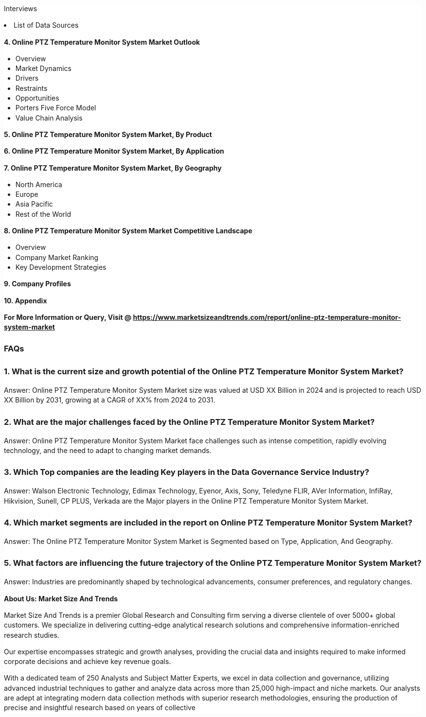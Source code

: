 Interviews</span></li><li><span class="">List of Data Sources</span></li></ul></div><div class="" data-test-id=""><p><strong><span class="">4. Online PTZ Temperature Monitor System Market Outlook</span></strong></p></div><div class="" data-test-id=""><ul><li><span class="">Overview</span></li><li><span class="">Market Dynamics</span></li><li><span class="">Drivers</span></li><li><span class="">Restraints</span></li><li><span class="">Opportunities</span></li><li><span class="">Porters Five Force Model</span></li><li><span class="">Value Chain Analysis</span></li></ul></div><div class="" data-test-id=""><p><strong><span class="">5. Online PTZ Temperature Monitor System Market, By Product</span></strong></p></div><div class="" data-test-id=""><p><strong><span class="">6. Online PTZ Temperature Monitor System Market, By Application</span></strong></p></div><div class="" data-test-id=""><p><strong><span class="">7. Online PTZ Temperature Monitor System Market, By Geography</span></strong></p></div><div class="" data-test-id=""><ul><li><span class="">North America</span></li><li><span class="">Europe</span></li><li><span class="">Asia Pacific</span></li><li><span class="">Rest of the World</span></li></ul></div><div class="" data-test-id=""><p><strong><span class="">8. Online PTZ Temperature Monitor System Market Competitive Landscape</span></strong></p></div><div class="" data-test-id=""><ul><li><span class="">Overview</span></li><li><span class="">Company Market Ranking</span></li><li><span class="">Key Development Strategies</span></li></ul></div><div class="" data-test-id=""><p><strong><span class="">9. Company Profiles</span></strong></p></div><div class="" data-test-id=""><p><strong><span class="">10. Appendix</span></strong></p></div><div class="" data-test-id=""><p><strong><span class="">For More Information or Query, Visit @ <a href="https://www.marketsizeandtrends.com/report/online-ptz-temperature-monitor-system-market" target="_blank">https://www.marketsizeandtrends.com/report/online-ptz-temperature-monitor-system-market</a></span></strong></p></div><div class="" data-test-id=""><div class="article-main__content" data-test-id="publishing-text-block"><h3><strong><span class="">FAQs</span></strong></h3></div><div class="article-main__content" data-test-id="publishing-text-block"><h3><span class="">1. What is the current size and growth potential of the Online PTZ Temperature Monitor System Market?</span></h3></div><div class="article-main__content" data-test-id="publishing-text-block"><p><span class="font-[700]">Answer</span><span class="">: Online PTZ Temperature Monitor System Market size was valued at USD XX Billion in 2024 and is projected to reach USD XX Billion by 2031, growing at a CAGR of XX% from 2024 to 2031.</span></p></div><div class="article-main__content" data-test-id="publishing-text-block"><h3><span class="">2. What are the major challenges faced by the Online PTZ Temperature Monitor System Market?</span></h3></div><div class="article-main__content" data-test-id="publishing-text-block"><p><span class="font-[700]">Answer</span><span class="">: Online PTZ Temperature Monitor System Market face challenges such as intense competition, rapidly evolving technology, and the need to adapt to changing market demands.</span></p></div><div class="article-main__content" data-test-id="publishing-text-block"><h3><span class="">3. Which Top companies are the leading Key players in the Data Governance Service Industry?</span></h3></div><div class="article-main__content" data-test-id="publishing-text-block"><p><span class="font-[700]">Answer</span><span class="">: Walson Electronic Technology, Edimax Technology, Eyenor, Axis, Sony, Teledyne FLIR, AVer Information, InfiRay, Hikvision, Sunell, CP PLUS, Verkada are the Major players in the Online PTZ Temperature Monitor System Market.</span></p></div><div class="article-main__content" data-test-id="publishing-text-block"><h3><span class="">4. Which market segments are included in the report on Online PTZ Temperature Monitor System Market?</span></h3></div><div class="article-main__content" data-test-id="publishing-text-block"><p><span class="font-[700]">Answer</span><span class="">: The Online PTZ Temperature Monitor System Market is Segmented based on Type, Application, And Geography.</span></p></div><div class="article-main__content" data-test-id="publishing-text-block"><h3><span class="">5. What factors are influencing the future trajectory of the Online PTZ Temperature Monitor System Market?</span></h3></div><div class="article-main__content" data-test-id="publishing-text-block"><p><span class="font-[700]">Answer:</span><span class="">&nbsp;Industries are predominantly shaped by technological advancements, consumer preferences, and regulatory changes.</span></p></div><p><strong><span class="">About Us: Market Size And Trends</span></strong></p></div><div class="" data-test-id=""><p><span class="">Market Size And Trends is a premier Global Research and Consulting firm serving a diverse clientele of over 5000+ global customers. We specialize in delivering cutting-edge analytical research solutions and comprehensive information-enriched research studies.</span></p></div><div class="" data-test-id=""><p><span class="">Our expertise encompasses strategic and growth analyses, providing the crucial data and insights required to make informed corporate decisions and achieve key revenue goals.</span></p></div><div class="" data-test-id=""><p><span class="">With a dedicated team of 250 Analysts and Subject Matter Experts, we excel in data collection and governance, utilizing advanced industrial techniques to gather and analyze data across more than 25,000 high-impact and niche markets. Our analysts are adept at integrating modern data collection methods with superior research methodologies, ensuring the production of precise and insightful research based on years of collective